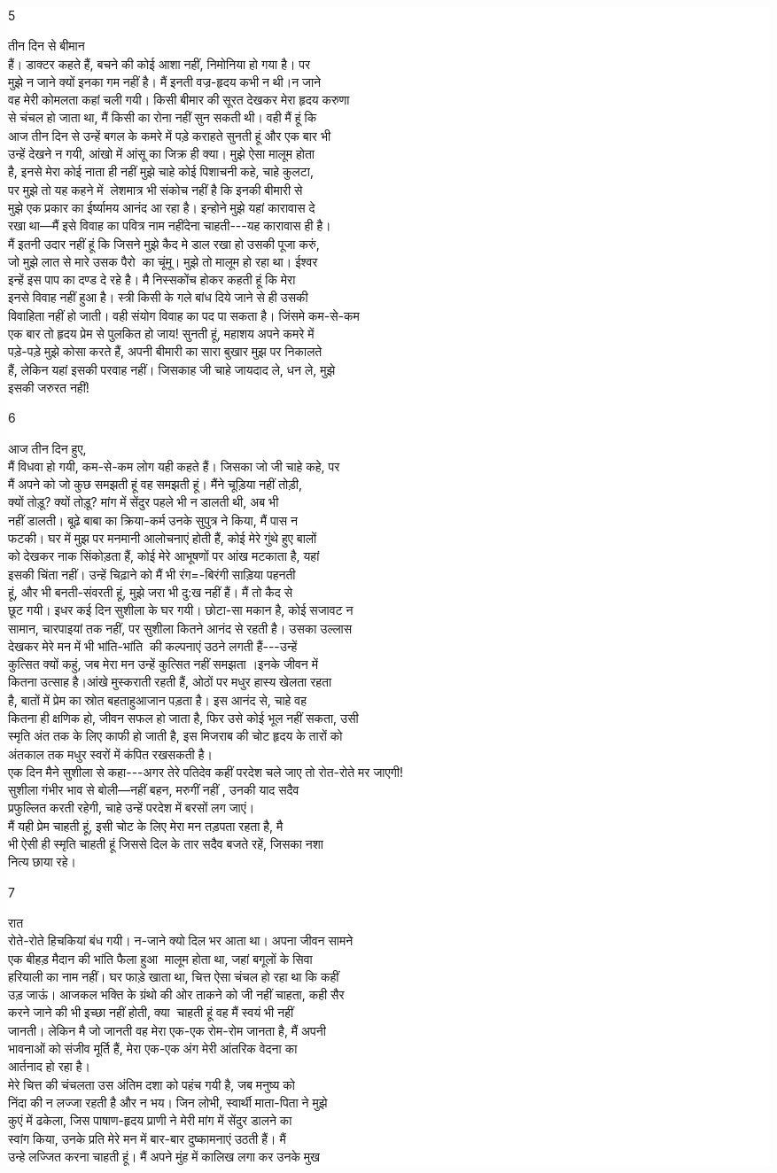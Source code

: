 5  

तीन दिन से बीमान  
हैं। डाक्टर कहते हैं, बचने की कोई  आशा नहीं, निमोनिया हो गया है। पर  
मुझे न जाने क्यों इनका गम नहीं है। मैं इनती  वज्र-हृदय कभी न थी।न जाने  
वह मेरी कोमलता कहां चली गयी। किसी बीमार की सूरत देखकर  मेरा हृदय करुणा  
से चंचल हो जाता था, मैं किसी का रोना नहीं सुन सकती थी। वही मैं  हूं कि  
आज तीन दिन से उन्हें बगल के कमरे में पड़े कराहते सुनती हूं और एक बार भी  
उन्हें देखने न गयी, आंखो में आंसू का जिक्र ही क्या। मुझे ऐसा मालूम होता  
है,  इनसे मेरा कोई नाता ही नहीं मुझे चाहे कोई पिशाचनी कहे, चाहे कुलटा,  
पर मुझे तो यह  कहने में  लेशमात्र भी संकोच नहीं है कि  इनकी बीमारी से  
मुझे एक प्रकार का ईर्ष्यामय आनंद आ रहा है। इन्होने मुझे यहां कारावास दे  
रखा था—मैं इसे विवाह का पवित्र नाम नहींदेना चाहती---यह कारावास ही  है।  
मैं इतनी उदार नहीं हूं कि जिसने मुझे कैद मे डाल रखा हो उसकी पूजा करुं,  
जो  मुझे लात से मारे उसक पैरो  का चूंमू। मुझे  तो मालूम हो रहा था। ईश्वर  
इन्हें इस पाप का दण्ड दे रहे है। मै निस्सकोंच होकर कहती  हूं कि मेरा  
इनसे विवाह नहीं हुआ है। स्त्री किसी के गले बांध दिये जाने से ही  उसकी  
विवाहिता नहीं हो जाती। वही संयोग विवाह का पद पा सकता है। जिंसमे कम-से-कम  
एक बार तो हृदय प्रेम से पुलकित हो जाय! सुनती हूं, महाशय अपने कमरे  में  
पड़े-पड़े मुझे कोसा करते हैं, अपनी बीमारी का सारा बुखार मुझ पर निकालते  
हैं,  लेकिन यहां इसकी परवाह नहीं। जिसकाह जी चाहे जायदाद ले, धन ले, मुझे  
इसकी जरुरत  नहीं!  

6  

आज तीन दिन हुए,  
मैं विधवा हो गयी, कम-से-कम लोग यही  कहते हैं। जिसका जो जी चाहे कहे, पर  
मैं अपने को जो कुछ समझती हूं वह समझती हूं।  मैंने चूड़िया नहीं तोड़ी,  
क्यों तोड़ू? क्यों तोड़ू? मांग में सेंदुर पहले भी न  डालती थी, अब भी  
नहीं डालती। बूढ़े बाबा का क्रिया-कर्म उनके सुपुत्र ने किया, मैं  पास न  
फटकी। घर में मुझ पर मनमानी आलोचनाएं होती हैं, कोई मेरे गुंथे हुए बालों  
को  देखकर नाक सिंकोड़ता हैं, कोई मेरे आभूषणों पर आंख मटकाता है, यहां  
इसकी चिंता  नहीं। उन्हें चिढ़ाने को मैं भी रंग=-बिरंगी साड़िया पहनती  
हूं, और भी बनती-संवरती  हूं, मुझे जरा भी दु:ख नहीं हैं। मैं तो कैद से  
छूट गयी। इधर कई दिन सुशीला के घर  गयी। छोटा-सा मकान है, कोई सजावट न  
सामान, चारपाइयां तक नहीं, पर सुशीला कितने  आनंद से रहती है। उसका उल्लास  
देखकर मेरे मन में भी भांति-भांति  की कल्पनाएं उठने  लगती हैं---उन्हें  
कुत्सित क्यों कहुं, जब मेरा मन उन्हें कुत्सित नहीं समझता  ।इनके जीवन में  
कितना उत्साह है।आंखे मुस्कराती रहती हैं, ओठों पर मधुर हास्य  खेलता रहता  
है, बातों में प्रेम का स्रोत बहताहुआजान पड़ता है। इस आनंद से, चाहे  वह  
कितना ही क्षणिक हो, जीवन सफल हो जाता है, फिर उसे कोई भूल नहीं सकता, उसी  
स्मृति अंत तक के लिए काफी हो जाती है, इस मिजराब की चोट हृदय के तारों को  
अंतकाल  तक मधुर स्वरों में कंपित रखसकती है।  
एक दिन  मैने सुशीला से कहा---अगर तेरे पतिदेव कहीं परदेश चले जाए तो रोत-रोते मर जाएगी!  
सुशीला  गंभीर भाव से बोली—नहीं बहन, मरुगीं नहीं , उनकी याद  सदैव  
प्रफुल्लित करती रहेगी, चाहे उन्हें परदेश में बरसों लग जाएं।  
मैं यही  प्रेम चाहती हूं, इसी चोट के लिए मेरा मन तड़पता रहता है, मै  
भी ऐसी ही स्मृति  चाहती हूं जिससे दिल के तार सदैव बजते रहें, जिसका नशा  
नित्य छाया रहे।  

7  

रात  
रोते-रोते हिचकियां बंध गयी। न-जाने क्यो दिल भर  आता था। अपना जीवन सामने  
एक बीहड़ मैदान की भांति फैला हुआ  मालूम होता था, जहां बगूलों के सिवा  
हरियाली का  नाम नहीं। घर फाड़े खाता था, चित्त ऐसा चंचल हो रहा था कि कहीं  
उड़ जाऊं। आजकल  भक्ति के ग्रंथो की ओर ताकने को जी नहीं चाहता, कही सैर  
करने जाने की भी इच्छा  नहीं होती, क्या  चाहती हूं वह मैं स्वयं भी नहीं  
जानती। लेकिन मै  जो जानती वह मेरा एक-एक रोम-रोम जानता है, मैं अपनी  
भावनाओं को संजीव मूर्ति हैं,  मेरा एक-एक अंग मेरी आंतरिक वेदना का  
आर्तनाद हो रहा है।  
मेरे  चित्त की चंचलता उस अंतिम दशा को पहंच गयी है, जब मनुष्य को  
निंदा की न लज्जा रहती  है और न भय। जिन लोभी, स्वार्थी माता-पिता ने मुझे  
कुएं में ढकेला, जिस पाषाण-हृदय  प्राणी ने मेरी मांग में सेंदुर डालने का  
स्वांग किया, उनके प्रति मेरे मन में  बार-बार दुष्कामनाएं उठती हैं। मैं  
उन्हे लज्जित करना चाहती हूं। मैं अपने मुंह  में कालिख लगा कर उनके मुख  